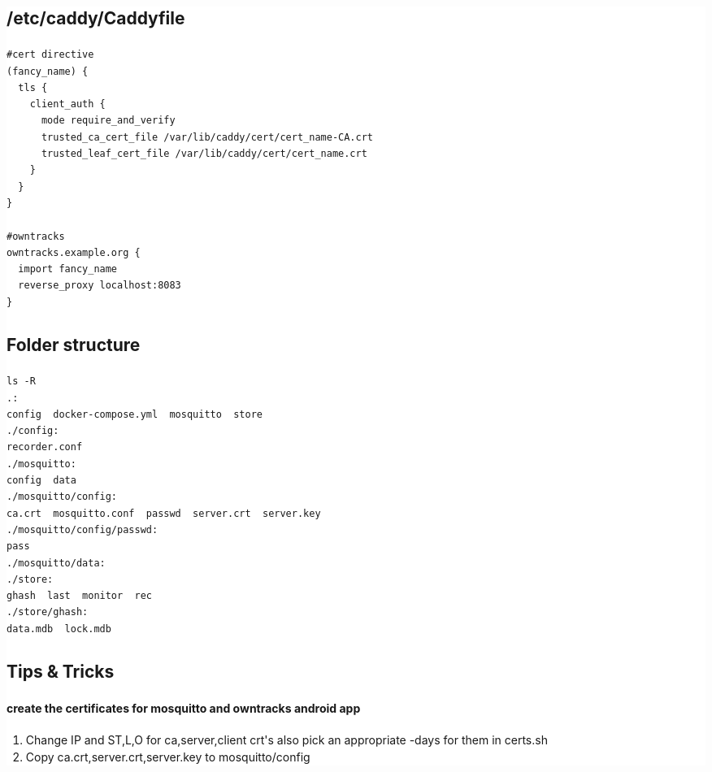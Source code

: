 
## /etc/caddy/Caddyfile
```Caddyfile
#cert directive
(fancy_name) {
  tls {
    client_auth {
      mode require_and_verify
      trusted_ca_cert_file /var/lib/caddy/cert/cert_name-CA.crt
      trusted_leaf_cert_file /var/lib/caddy/cert/cert_name.crt
    }
  }
}

#owntracks
owntracks.example.org {
  import fancy_name
  reverse_proxy localhost:8083
}
```

## Folder structure

```
ls -R
.:
config  docker-compose.yml  mosquitto  store
./config:
recorder.conf
./mosquitto:
config  data
./mosquitto/config:
ca.crt  mosquitto.conf  passwd  server.crt  server.key
./mosquitto/config/passwd:
pass
./mosquitto/data:
./store:
ghash  last  monitor  rec
./store/ghash:
data.mdb  lock.mdb
```



## Tips & Tricks

#### create the certificates for mosquitto and owntracks android app
1. Change IP and ST,L,O for ca,server,client crt's also pick an appropriate -days for them in certs.sh
2. Copy ca.crt,server.crt,server.key to mosquitto/config
